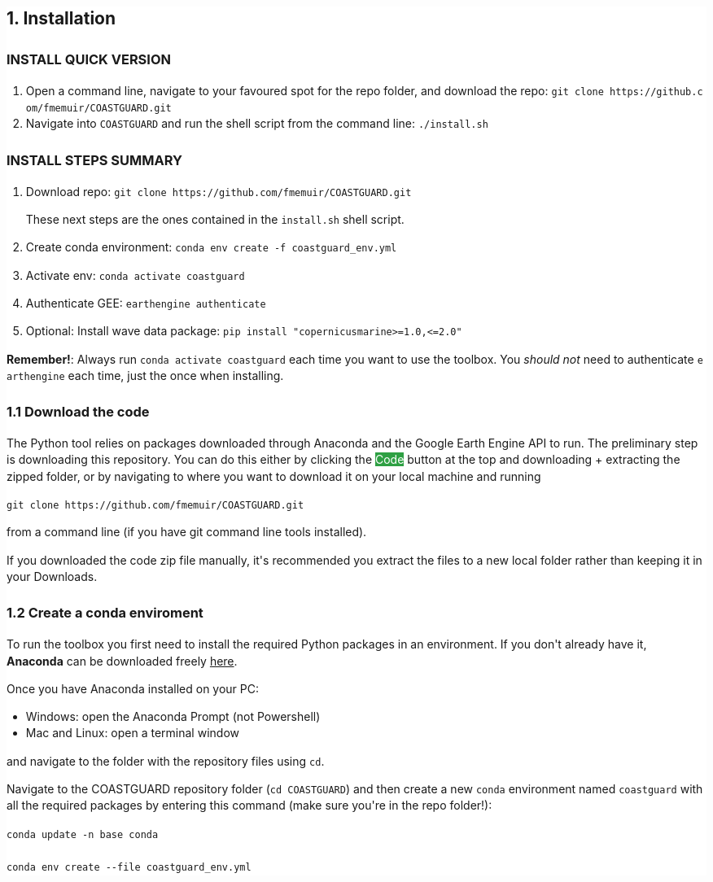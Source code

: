 
## 1. Installation

### **INSTALL QUICK VERSION**
1. Open a command line, navigate to your favoured spot for the repo folder, and download the repo: `git clone https://github.com/fmemuir/COASTGUARD.git`
2. Navigate into `COASTGUARD` and run the shell script from the command line: `./install.sh`

### **INSTALL STEPS SUMMARY**
1. Download repo: `git clone https://github.com/fmemuir/COASTGUARD.git`

    These next steps are the ones contained in the `install.sh` shell script.

2. Create conda environment: `conda env create -f coastguard_env.yml`
3. Activate env: `conda activate coastguard`
4. Authenticate GEE: `earthengine authenticate`
5. Optional: Install wave data package: `pip install "copernicusmarine>=1.0,<=2.0"`

**Remember!**: Always run `conda activate coastguard` each time you want to use the toolbox. You *should not* need to authenticate `earthengine` each time, just the once when installing.


### 1.1 Download the code
The Python tool relies on packages downloaded through Anaconda and the Google Earth Engine API to run. The preliminary step is downloading this repository. You can do this either by clicking the <span style="color:white;background-color:#2EA043;">Code</span> button at the top and downloading + extracting the zipped folder, or by navigating to where you want to download it on your local machine and running 
```
git clone https://github.com/fmemuir/COASTGUARD.git
```
from a command line (if you have git command line tools installed).

If you downloaded the code zip file manually, it's recommended you extract the files to a new local folder rather than keeping it in your Downloads.

### 1.2 Create a conda enviroment

To run the toolbox you first need to install the required Python packages in an environment. If you don't already have it, **Anaconda** can be downloaded freely [here](https://www.anaconda.com/download/).

Once you have Anaconda installed on your PC:
- Windows: open the Anaconda Prompt (not Powershell)
- Mac and Linux: open a terminal window

and navigate to the folder with the repository files using `cd`. 

Navigate to the COASTGUARD repository folder (`cd COASTGUARD`) and then create a new `conda` environment named `coastguard` with all the required packages by entering this command (make sure you're in the repo folder!):
```
conda update -n base conda

conda env create --file coastguard_env.yml 
```
